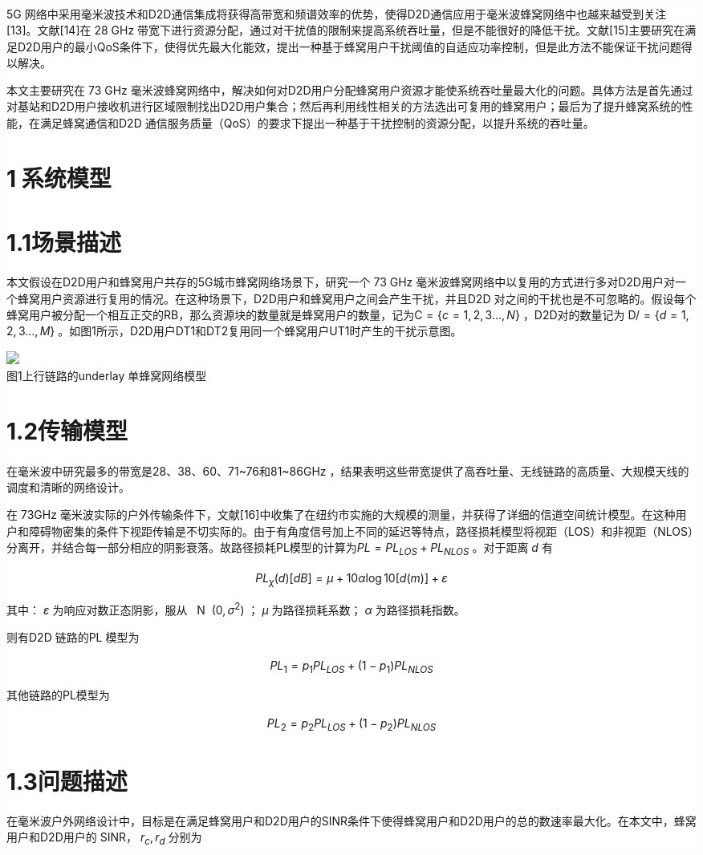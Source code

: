 5G 网络中采用毫米波技术和D2D通信集成将获得高带宽和频谱效率的优势，使得D2D通信应用于毫米波蜂窝网络中也越来越受到关注[13]。文献[14]在 $2 8 ~ \mathrm { G H z }$ 带宽下进行资源分配，通过对干扰值的限制来提高系统吞吐量，但是不能很好的降低干扰。文献[15]主要研究在满足D2D用户的最小QoS条件下，使得优先最大化能效，提出一种基于蜂窝用户干扰阈值的自适应功率控制，但是此方法不能保证干扰问题得以解决。

本文主要研究在 $7 3 ~ \mathrm { G H z }$ 毫米波蜂窝网络中，解决如何对D2D用户分配蜂窝用户资源才能使系统吞吐量最大化的问题。具体方法是首先通过对基站和D2D用户接收机进行区域限制找出D2D用户集合；然后再利用线性相关的方法选出可复用的蜂窝用户；最后为了提升蜂窝系统的性能，在满足蜂窝通信和D2D 通信服务质量（QoS）的要求下提出一种基于干扰控制的资源分配，以提升系统的吞吐量。

# 1 系统模型

# 1.1场景描述

本文假设在D2D用户和蜂窝用户共存的5G城市蜂窝网络场景下，研究一个 $7 3 ~ \mathrm { G H z }$ 毫米波蜂窝网络中以复用的方式进行多对D2D用户对一个蜂窝用户资源进行复用的情况。在这种场景下，D2D用户和蜂窝用户之间会产生干扰，并且D2D 对之间的干扰也是不可忽略的。假设每个蜂窝用户被分配一个相互正交的RB，那么资源块的数量就是蜂窝用户的数量，记为$\mathsf { C } = \{ c = 1 , 2 , 3 . . . , N \}$ ，D2D对的数量记为 $\mathrm { D } / = \{ d = 1 , 2 , 3 . . . , M \}$ 。如图1所示，D2D用户DT1和DT2复用同一个蜂窝用户UT1时产生的干扰示意图。

![](images/e05454b2f8b077550ee00253ed0dc5f8371dacf1481e29a43e221e7bcb19cf9e.jpg)  
图1上行链路的underlay 单蜂窝网络模型

# 1.2传输模型

在毫米波中研究最多的带宽是28、38、60、71\~76和81\~86$\mathrm { G H z }$ ，结果表明这些带宽提供了高吞吐量、无线链路的高质量、大规模天线的调度和清晰的网络设计。

在 $7 3 \mathrm { G H z }$ 毫米波实际的户外传输条件下，文献[16]中收集了在纽约市实施的大规模的测量，并获得了详细的信道空间统计模型。在这种用户和障碍物密集的条件下视距传输是不切实际的。由于有角度信号加上不同的延迟等特点，路径损耗模型将视距（LOS）和非视距（NLOS）分离开，并结合每一部分相应的阴影衰落。故路径损耗PL模型的计算为$P L = P L _ { \mathit { L O S } } + P L _ { \mathit { N L O S } }$ 。对于距离 $d$ 有

$$
P L _ { \chi } ( d ) [ d B ] = \mu + 1 0 \alpha \log 1 0 [ d ( m ) ] + \varepsilon
$$

其中： $\varepsilon$ 为响应对数正态阴影，服从 $\mathrm { ~ { ~ N ~ } ~ } ( 0 , \sigma ^ { 2 } )$ ； $\mu$ 为路径损耗系数； $\alpha$ 为路径损耗指数。

则有D2D 链路的PL 模型为

$$
P L _ { 1 } = p _ { 1 } P L _ { L O S } + ( 1 - p _ { 1 } ) P L _ { N L O S }
$$

其他链路的PL模型为

$$
P L _ { 2 } = p _ { 2 } P L _ { L O S } + ( 1 - p _ { 2 } ) P L _ { N L O S }
$$

# 1.3问题描述

在毫米波户外网络设计中，目标是在满足蜂窝用户和D2D用户的SINR条件下使得蜂窝用户和D2D用户的总的数速率最大化。在本文中，蜂窝用户和D2D用户的 SINR， $r _ { c } , r _ { d }$ 分别为
